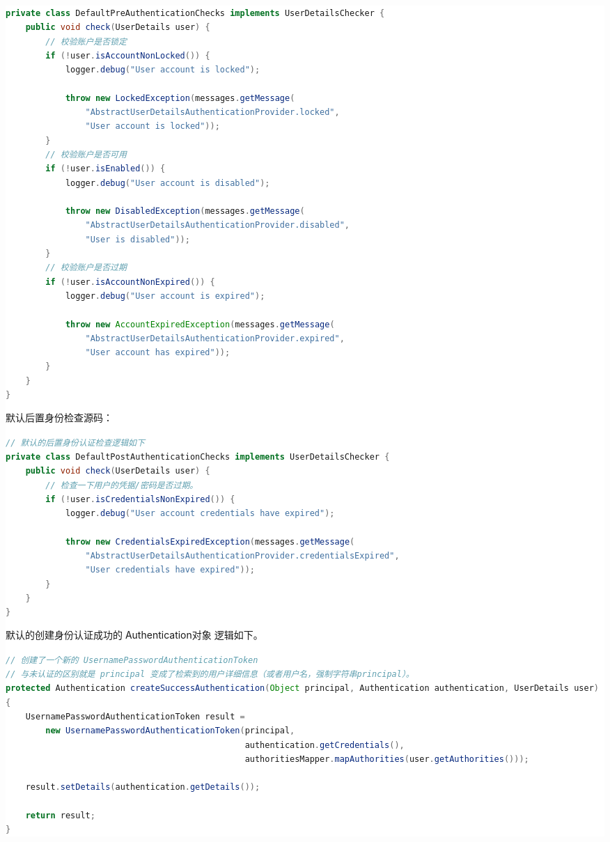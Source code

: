 ```java
private class DefaultPreAuthenticationChecks implements UserDetailsChecker {
    public void check(UserDetails user) {
        // 校验账户是否锁定
        if (!user.isAccountNonLocked()) {
            logger.debug("User account is locked");

            throw new LockedException(messages.getMessage(
                "AbstractUserDetailsAuthenticationProvider.locked",
                "User account is locked"));
        }
		// 校验账户是否可用
        if (!user.isEnabled()) {
            logger.debug("User account is disabled");

            throw new DisabledException(messages.getMessage(
                "AbstractUserDetailsAuthenticationProvider.disabled",
                "User is disabled"));
        }
		// 校验账户是否过期
        if (!user.isAccountNonExpired()) {
            logger.debug("User account is expired");

            throw new AccountExpiredException(messages.getMessage(
                "AbstractUserDetailsAuthenticationProvider.expired",
                "User account has expired"));
        }
    }
}
```

默认后置身份检查源码：

```java
// 默认的后置身份认证检查逻辑如下
private class DefaultPostAuthenticationChecks implements UserDetailsChecker {
    public void check(UserDetails user) {
        // 检查一下用户的凭据/密码是否过期。
        if (!user.isCredentialsNonExpired()) {
            logger.debug("User account credentials have expired");

            throw new CredentialsExpiredException(messages.getMessage(
                "AbstractUserDetailsAuthenticationProvider.credentialsExpired",
                "User credentials have expired"));
        }
    }
}
```

默认的创建身份认证成功的 Authentication对象 逻辑如下。

```java
// 创建了一个新的 UsernamePasswordAuthenticationToken
// 与未认证的区别就是 principal 变成了检索到的用户详细信息（或者用户名，强制字符串principal）。
protected Authentication createSuccessAuthentication(Object principal, Authentication authentication, UserDetails user) {
    UsernamePasswordAuthenticationToken result = 
        new UsernamePasswordAuthenticationToken(principal, 
                                                authentication.getCredentials(),
                                                authoritiesMapper.mapAuthorities(user.getAuthorities()));

    result.setDetails(authentication.getDetails());

    return result;
}
```
